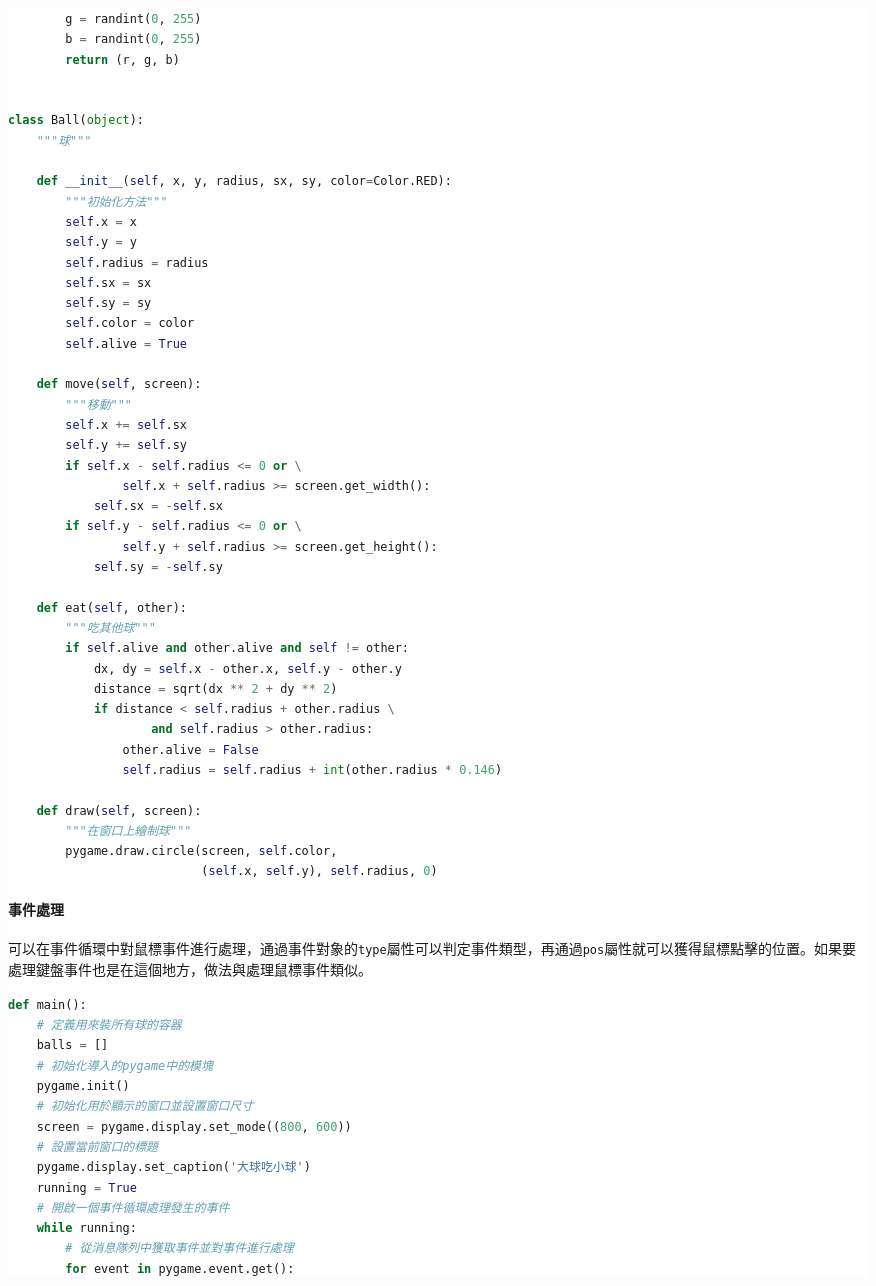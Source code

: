 ```Python
        g = randint(0, 255)
        b = randint(0, 255)
        return (r, g, b)


class Ball(object):
    """球"""

    def __init__(self, x, y, radius, sx, sy, color=Color.RED):
        """初始化方法"""
        self.x = x
        self.y = y
        self.radius = radius
        self.sx = sx
        self.sy = sy
        self.color = color
        self.alive = True

    def move(self, screen):
        """移動"""
        self.x += self.sx
        self.y += self.sy
        if self.x - self.radius <= 0 or \
                self.x + self.radius >= screen.get_width():
            self.sx = -self.sx
        if self.y - self.radius <= 0 or \
                self.y + self.radius >= screen.get_height():
            self.sy = -self.sy

    def eat(self, other):
        """吃其他球"""
        if self.alive and other.alive and self != other:
            dx, dy = self.x - other.x, self.y - other.y
            distance = sqrt(dx ** 2 + dy ** 2)
            if distance < self.radius + other.radius \
                    and self.radius > other.radius:
                other.alive = False
                self.radius = self.radius + int(other.radius * 0.146)

    def draw(self, screen):
        """在窗口上繪制球"""
        pygame.draw.circle(screen, self.color,
                           (self.x, self.y), self.radius, 0)
```

#### 事件處理

可以在事件循環中對鼠標事件進行處理，通過事件對象的`type`屬性可以判定事件類型，再通過`pos`屬性就可以獲得鼠標點擊的位置。如果要處理鍵盤事件也是在這個地方，做法與處理鼠標事件類似。

```Python
def main():
    # 定義用來裝所有球的容器
    balls = []
    # 初始化導入的pygame中的模塊
    pygame.init()
    # 初始化用於顯示的窗口並設置窗口尺寸
    screen = pygame.display.set_mode((800, 600))
    # 設置當前窗口的標題
    pygame.display.set_caption('大球吃小球')
    running = True
    # 開啟一個事件循環處理發生的事件
    while running:
        # 從消息隊列中獲取事件並對事件進行處理
        for event in pygame.event.get():
```